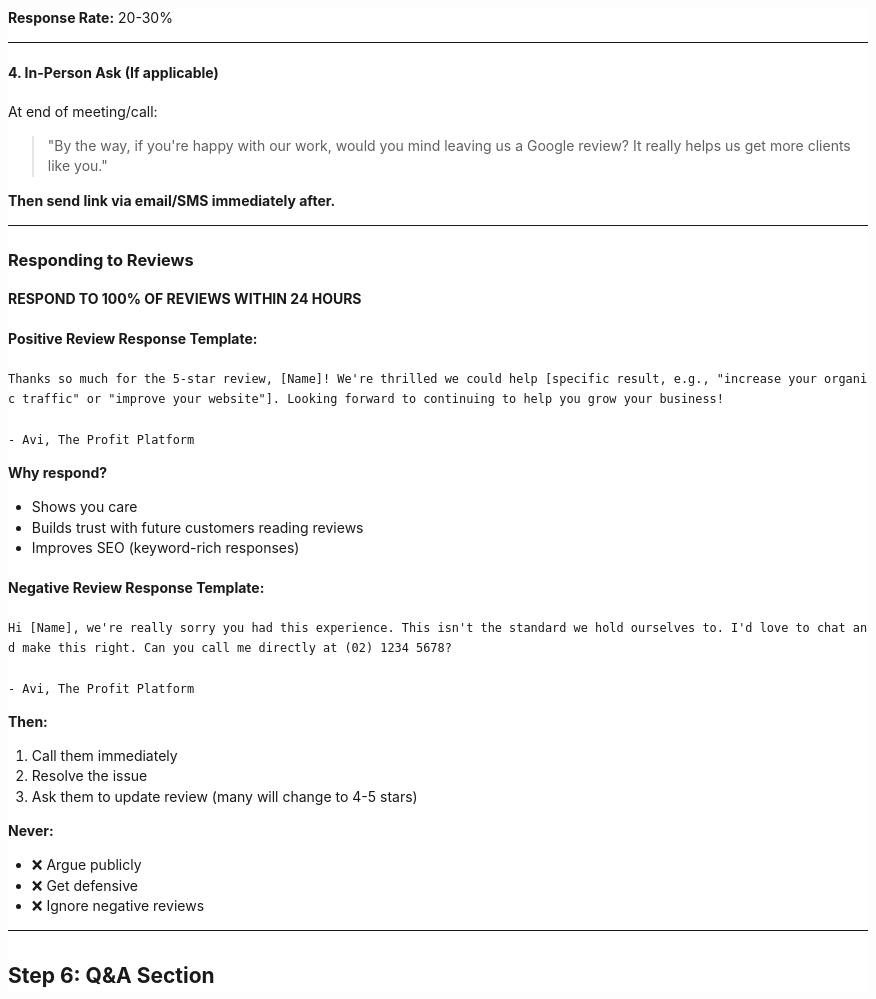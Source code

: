 **Response Rate:** 20-30%

---

#### 4. In-Person Ask (If applicable)

At end of meeting/call:
> "By the way, if you're happy with our work, would you mind leaving us a Google review? It really helps us get more clients like you."

**Then send link via email/SMS immediately after.**

---

### Responding to Reviews

**RESPOND TO 100% OF REVIEWS WITHIN 24 HOURS**

#### Positive Review Response Template:

```
Thanks so much for the 5-star review, [Name]! We're thrilled we could help [specific result, e.g., "increase your organic traffic" or "improve your website"]. Looking forward to continuing to help you grow your business!

- Avi, The Profit Platform
```

**Why respond?**
- Shows you care
- Builds trust with future customers reading reviews
- Improves SEO (keyword-rich responses)

#### Negative Review Response Template:

```
Hi [Name], we're really sorry you had this experience. This isn't the standard we hold ourselves to. I'd love to chat and make this right. Can you call me directly at (02) 1234 5678?

- Avi, The Profit Platform
```

**Then:**
1. Call them immediately
2. Resolve the issue
3. Ask them to update review (many will change to 4-5 stars)

**Never:**
- ❌ Argue publicly
- ❌ Get defensive
- ❌ Ignore negative reviews

---

## Step 6: Q&A Section
